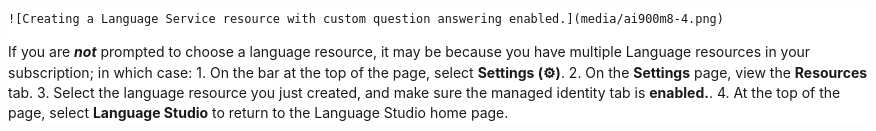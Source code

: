     ![Creating a Language Service resource with custom question answering enabled.](media/ai900m8-4.png)

   If you are ***not*** prompted to choose a language resource, it may be because you have multiple Language resources in your subscription; in which case:
    1. On the bar at the top of the page, select **Settings (&#9881;)**.
    2. On the **Settings** page, view the **Resources** tab.
    3. Select the language resource you just created, and make sure the managed identity tab is **enabled.**.
    4. At the top of the page, select **Language Studio** to return to the Language Studio home page.
